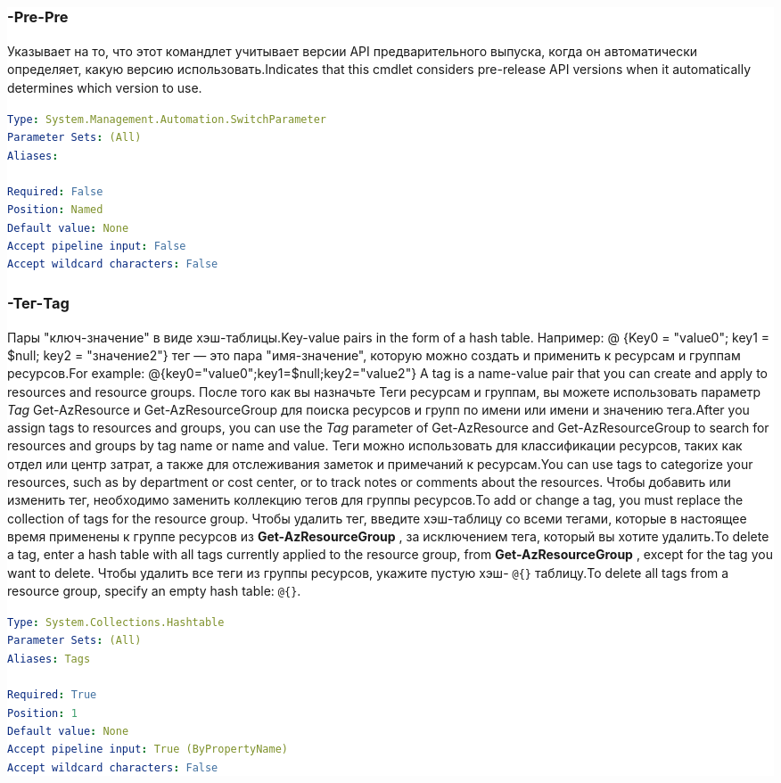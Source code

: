 ### <span data-ttu-id="0b6e4-137">-Pre</span><span class="sxs-lookup"><span data-stu-id="0b6e4-137">-Pre</span></span>
<span data-ttu-id="0b6e4-138">Указывает на то, что этот командлет учитывает версии API предварительного выпуска, когда он автоматически определяет, какую версию использовать.</span><span class="sxs-lookup"><span data-stu-id="0b6e4-138">Indicates that this cmdlet considers pre-release API versions when it automatically determines which version to use.</span></span>

```yaml
Type: System.Management.Automation.SwitchParameter
Parameter Sets: (All)
Aliases:

Required: False
Position: Named
Default value: None
Accept pipeline input: False
Accept wildcard characters: False
```

### <span data-ttu-id="0b6e4-139">-Тег</span><span class="sxs-lookup"><span data-stu-id="0b6e4-139">-Tag</span></span>
<span data-ttu-id="0b6e4-140">Пары "ключ-значение" в виде хэш-таблицы.</span><span class="sxs-lookup"><span data-stu-id="0b6e4-140">Key-value pairs in the form of a hash table.</span></span> <span data-ttu-id="0b6e4-141">Например: @ {Key0 = "value0"; key1 = $null; key2 = "значение2"} тег — это пара "имя-значение", которую можно создать и применить к ресурсам и группам ресурсов.</span><span class="sxs-lookup"><span data-stu-id="0b6e4-141">For example: @{key0="value0";key1=$null;key2="value2"} A tag is a name-value pair that you can create and apply to resources and resource groups.</span></span> <span data-ttu-id="0b6e4-142">После того как вы назначьте Теги ресурсам и группам, вы можете использовать параметр *Tag* Get-AzResource и Get-AzResourceGroup для поиска ресурсов и групп по имени или имени и значению тега.</span><span class="sxs-lookup"><span data-stu-id="0b6e4-142">After you assign tags to resources and groups, you can use the *Tag* parameter of Get-AzResource and Get-AzResourceGroup to search for resources and groups by tag name or name and value.</span></span> <span data-ttu-id="0b6e4-143">Теги можно использовать для классификации ресурсов, таких как отдел или центр затрат, а также для отслеживания заметок и примечаний к ресурсам.</span><span class="sxs-lookup"><span data-stu-id="0b6e4-143">You can use tags to categorize your resources, such as by department or cost center, or to track notes or comments about the resources.</span></span>
<span data-ttu-id="0b6e4-144">Чтобы добавить или изменить тег, необходимо заменить коллекцию тегов для группы ресурсов.</span><span class="sxs-lookup"><span data-stu-id="0b6e4-144">To add or change a tag, you must replace the collection of tags for the resource group.</span></span> <span data-ttu-id="0b6e4-145">Чтобы удалить тег, введите хэш-таблицу со всеми тегами, которые в настоящее время применены к группе ресурсов из **Get-AzResourceGroup** , за исключением тега, который вы хотите удалить.</span><span class="sxs-lookup"><span data-stu-id="0b6e4-145">To delete a tag, enter a hash table with all tags currently applied to the resource group, from **Get-AzResourceGroup** , except for the tag you want to delete.</span></span> <span data-ttu-id="0b6e4-146">Чтобы удалить все теги из группы ресурсов, укажите пустую хэш- `@{}` таблицу.</span><span class="sxs-lookup"><span data-stu-id="0b6e4-146">To delete all tags from a resource group, specify an empty hash table: `@{}`.</span></span>

```yaml
Type: System.Collections.Hashtable
Parameter Sets: (All)
Aliases: Tags

Required: True
Position: 1
Default value: None
Accept pipeline input: True (ByPropertyName)
Accept wildcard characters: False
```
